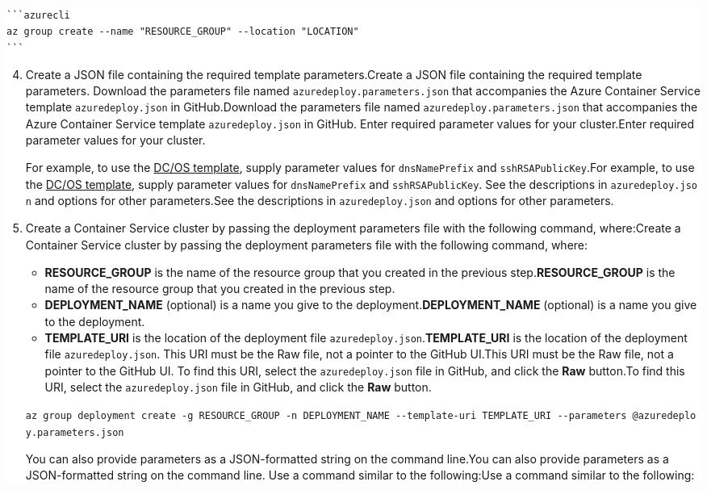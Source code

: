     ```azurecli
    az group create --name "RESOURCE_GROUP" --location "LOCATION"
    ```

4. <span data-ttu-id="3536b-188">Create a JSON file containing the required template parameters.</span><span class="sxs-lookup"><span data-stu-id="3536b-188">Create a JSON file containing the required template parameters.</span></span> <span data-ttu-id="3536b-189">Download the parameters file named `azuredeploy.parameters.json` that accompanies the Azure Container Service template `azuredeploy.json` in GitHub.</span><span class="sxs-lookup"><span data-stu-id="3536b-189">Download the parameters file named `azuredeploy.parameters.json` that accompanies the Azure Container Service template `azuredeploy.json` in GitHub.</span></span> <span data-ttu-id="3536b-190">Enter required parameter values for your cluster.</span><span class="sxs-lookup"><span data-stu-id="3536b-190">Enter required parameter values for your cluster.</span></span> 

    <span data-ttu-id="3536b-191">For example, to use the [DC/OS template](https://github.com/Azure/azure-quickstart-templates/tree/master/101-acs-dcos), supply parameter values for `dnsNamePrefix` and `sshRSAPublicKey`.</span><span class="sxs-lookup"><span data-stu-id="3536b-191">For example, to use the [DC/OS template](https://github.com/Azure/azure-quickstart-templates/tree/master/101-acs-dcos), supply parameter values for `dnsNamePrefix` and `sshRSAPublicKey`.</span></span> <span data-ttu-id="3536b-192">See the descriptions in `azuredeploy.json` and options for other parameters.</span><span class="sxs-lookup"><span data-stu-id="3536b-192">See the descriptions in `azuredeploy.json` and options for other parameters.</span></span>  
 

5. <span data-ttu-id="3536b-193">Create a Container Service cluster by passing the deployment parameters file with the following command, where:</span><span class="sxs-lookup"><span data-stu-id="3536b-193">Create a Container Service cluster by passing the deployment parameters file with the following command, where:</span></span>

    * <span data-ttu-id="3536b-194">**RESOURCE_GROUP** is the name of the resource group that you created in the previous step.</span><span class="sxs-lookup"><span data-stu-id="3536b-194">**RESOURCE_GROUP** is the name of the resource group that you created in the previous step.</span></span>
    * <span data-ttu-id="3536b-195">**DEPLOYMENT_NAME** (optional) is a name you give to the deployment.</span><span class="sxs-lookup"><span data-stu-id="3536b-195">**DEPLOYMENT_NAME** (optional) is a name you give to the deployment.</span></span>
    * <span data-ttu-id="3536b-196">**TEMPLATE_URI** is the location of the deployment file `azuredeploy.json`.</span><span class="sxs-lookup"><span data-stu-id="3536b-196">**TEMPLATE_URI** is the location of the deployment file `azuredeploy.json`.</span></span> <span data-ttu-id="3536b-197">This URI must be the Raw file, not a pointer to the GitHub UI.</span><span class="sxs-lookup"><span data-stu-id="3536b-197">This URI must be the Raw file, not a pointer to the GitHub UI.</span></span> <span data-ttu-id="3536b-198">To find this URI, select the `azuredeploy.json` file in GitHub, and click the **Raw** button.</span><span class="sxs-lookup"><span data-stu-id="3536b-198">To find this URI, select the `azuredeploy.json` file in GitHub, and click the **Raw** button.</span></span>  

    ```azurecli
    az group deployment create -g RESOURCE_GROUP -n DEPLOYMENT_NAME --template-uri TEMPLATE_URI --parameters @azuredeploy.parameters.json
    ```

    <span data-ttu-id="3536b-199">You can also provide parameters as a JSON-formatted string on the command line.</span><span class="sxs-lookup"><span data-stu-id="3536b-199">You can also provide parameters as a JSON-formatted string on the command line.</span></span> <span data-ttu-id="3536b-200">Use a command similar to the following:</span><span class="sxs-lookup"><span data-stu-id="3536b-200">Use a command similar to the following:</span></span>
